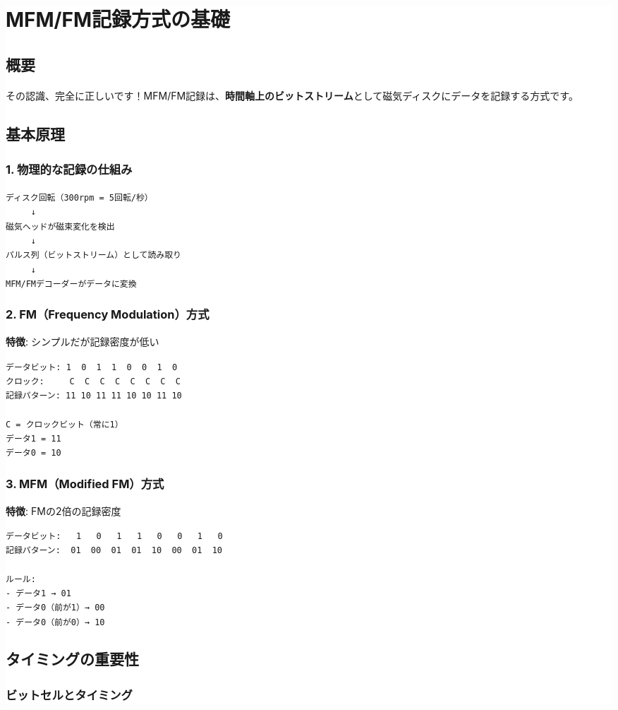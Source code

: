 # MFM/FM記録方式の基礎

## 概要
その認識、完全に正しいです！MFM/FM記録は、**時間軸上のビットストリーム**として磁気ディスクにデータを記録する方式です。

## 基本原理

### 1. 物理的な記録の仕組み

```
ディスク回転（300rpm = 5回転/秒）
     ↓
磁気ヘッドが磁束変化を検出
     ↓
パルス列（ビットストリーム）として読み取り
     ↓
MFM/FMデコーダーがデータに変換
```

### 2. FM（Frequency Modulation）方式

**特徴**: シンプルだが記録密度が低い

```
データビット: 1  0  1  1  0  0  1  0
クロック:     C  C  C  C  C  C  C  C
記録パターン: 11 10 11 11 10 10 11 10

C = クロックビット（常に1）
データ1 = 11
データ0 = 10
```

### 3. MFM（Modified FM）方式

**特徴**: FMの2倍の記録密度

```
データビット:   1   0   1   1   0   0   1   0
記録パターン:  01  00  01  01  10  00  01  10

ルール:
- データ1 → 01
- データ0（前が1）→ 00  
- データ0（前が0）→ 10
```

## タイミングの重要性

### ビットセルとタイミング
